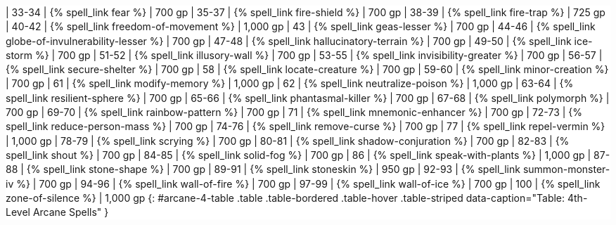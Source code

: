 | 33-34 | {% spell_link fear %} | 700 gp
| 35-37 | {% spell_link fire-shield %} | 700 gp
| 38-39 | {% spell_link fire-trap %} | 725 gp
| 40-42 | {% spell_link freedom-of-movement %} | 1,000 gp
| 43 | {% spell_link geas-lesser %} | 700 gp
| 44-46 | {% spell_link globe-of-invulnerability-lesser %} | 700 gp
| 47-48 | {% spell_link hallucinatory-terrain %} | 700 gp
| 49-50 | {% spell_link ice-storm %} | 700 gp
| 51-52 | {% spell_link illusory-wall %} | 700 gp
| 53-55 | {% spell_link invisibility-greater %} | 700 gp
| 56-57 | {% spell_link secure-shelter %} | 700 gp
| 58 | {% spell_link locate-creature %} | 700 gp
| 59-60 | {% spell_link minor-creation %} | 700 gp
| 61 | {% spell_link modify-memory %} | 1,000 gp
| 62 | {% spell_link neutralize-poison %} | 1,000 gp
| 63-64 | {% spell_link resilient-sphere %} | 700 gp
| 65-66 | {% spell_link phantasmal-killer %} | 700 gp
| 67-68 | {% spell_link polymorph %} | 700 gp
| 69-70 | {% spell_link rainbow-pattern %} | 700 gp
| 71 | {% spell_link mnemonic-enhancer %} | 700 gp
| 72-73 | {% spell_link reduce-person-mass %} | 700 gp
| 74-76 | {% spell_link remove-curse %} | 700 gp
| 77 | {% spell_link repel-vermin %} | 1,000 gp
| 78-79 | {% spell_link scrying %} | 700 gp
| 80-81 | {% spell_link shadow-conjuration %} | 700 gp
| 82-83 | {% spell_link shout %} | 700 gp
| 84-85 | {% spell_link solid-fog %} | 700 gp
| 86 | {% spell_link speak-with-plants %} | 1,000 gp
| 87-88 | {% spell_link stone-shape %} | 700 gp
| 89-91 | {% spell_link stoneskin %} | 950 gp
| 92-93 | {% spell_link summon-monster-iv %} | 700 gp
| 94-96 | {% spell_link wall-of-fire %} | 700 gp
| 97-99 | {% spell_link wall-of-ice %} | 700 gp
| 100 | {% spell_link zone-of-silence %} | 1,000 gp
{: #arcane-4-table .table .table-bordered .table-hover .table-striped data-caption="Table: 4th-Level Arcane Spells" }
